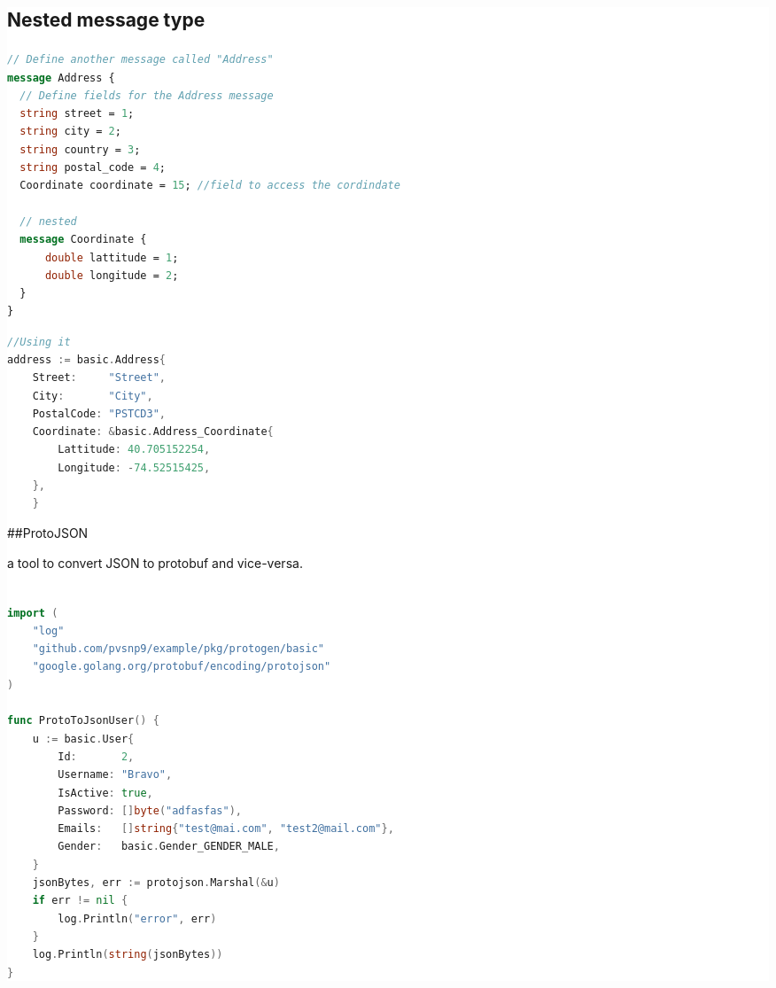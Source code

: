 

## Nested message type

```protobuf
// Define another message called "Address"
message Address {
  // Define fields for the Address message
  string street = 1;
  string city = 2;
  string country = 3;
  string postal_code = 4;
  Coordinate coordinate = 15; //field to access the cordindate 

  // nested
  message Coordinate {
      double lattitude = 1;
      double longitude = 2;
  }
}
```

```go 
//Using it 
address := basic.Address{
    Street:     "Street",
    City:       "City",
    PostalCode: "PSTCD3",
    Coordinate: &basic.Address_Coordinate{
        Lattitude: 40.705152254,
        Longitude: -74.52515425,
    },
    }

```





##ProtoJSON

a tool to convert JSON to protobuf and vice-versa.

```go

import (
	"log"
	"github.com/pvsnp9/example/pkg/protogen/basic"
	"google.golang.org/protobuf/encoding/protojson"
)

func ProtoToJsonUser() {
	u := basic.User{
		Id:       2,
		Username: "Bravo",
		IsActive: true,
		Password: []byte("adfasfas"),
		Emails:   []string{"test@mai.com", "test2@mail.com"},
		Gender:   basic.Gender_GENDER_MALE,
	}
	jsonBytes, err := protojson.Marshal(&u)
	if err != nil {
		log.Println("error", err)
	}
	log.Println(string(jsonBytes))
}

```